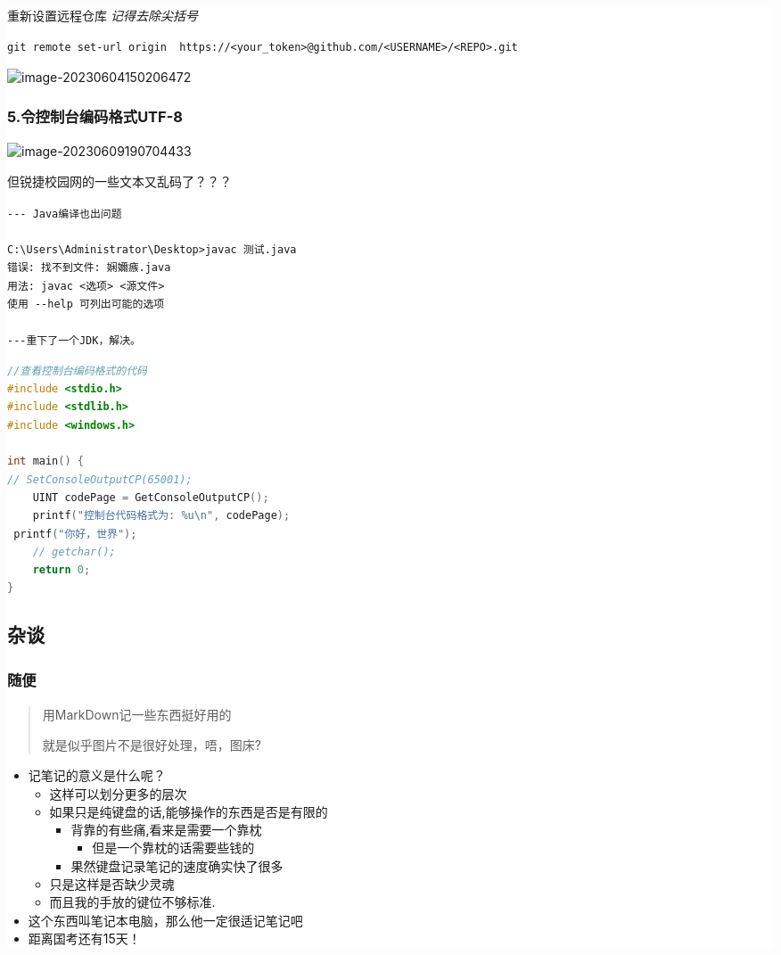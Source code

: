 重新设置远程仓库 *记得去除尖括号*

```shell
git remote set-url origin  https://<your_token>@github.com/<USERNAME>/<REPO>.git
```

![image-20230604150206472](http://img.briar.ink/image-20230604150206472.png)

### 5.令控制台编码格式UTF-8

![image-20230609190704433](http://img.briar.ink/image-20230609190704433.png)

但锐捷校园网的一些文本又乱码了？？？

```shell
--- Java编译也出问题

C:\Users\Administrator\Desktop>javac 测试.java
错误: 找不到文件: 娴嬭瘯.java
用法: javac <选项> <源文件>
使用 --help 可列出可能的选项

---重下了一个JDK，解决。
```

```c
//查看控制台编码格式的代码
#include <stdio.h>
#include <stdlib.h>
#include <windows.h>

int main() {
// SetConsoleOutputCP(65001);
    UINT codePage = GetConsoleOutputCP();
    printf("控制台代码格式为: %u\n", codePage);
 printf("你好，世界");
    // getchar();
    return 0;
}
```

## 杂谈

### 随便
>
>用MarkDown记一些东西挺好用的
>
>就是似乎图片不是很好处理，唔，图床?

* 记笔记的意义是什么呢？
  * 这样可以划分更多的层次
  * 如果只是纯键盘的话,能够操作的东西是否是有限的
    * 背靠的有些痛,看来是需要一个靠枕
      * 但是一个靠枕的话需要些钱的
    * 果然键盘记录笔记的速度确实快了很多
  * 只是这样是否缺少灵魂
  * 而且我的手放的键位不够标准.
* 这个东西叫笔记本电脑，那么他一定很适记笔记吧
* 距离国考还有15天！
  